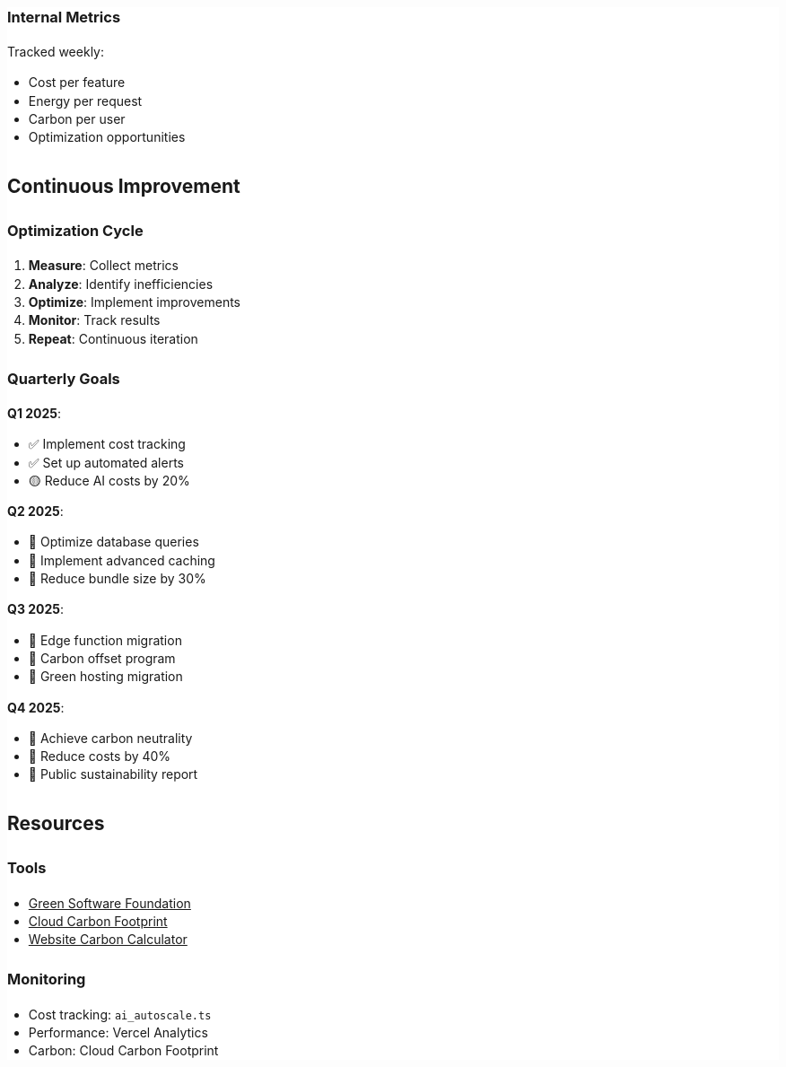 ### Internal Metrics

Tracked weekly:
- Cost per feature
- Energy per request
- Carbon per user
- Optimization opportunities

## Continuous Improvement

### Optimization Cycle

1. **Measure**: Collect metrics
2. **Analyze**: Identify inefficiencies
3. **Optimize**: Implement improvements
4. **Monitor**: Track results
5. **Repeat**: Continuous iteration

### Quarterly Goals

**Q1 2025**:
- ✅ Implement cost tracking
- ✅ Set up automated alerts
- 🟡 Reduce AI costs by 20%

**Q2 2025**:
- 🔲 Optimize database queries
- 🔲 Implement advanced caching
- 🔲 Reduce bundle size by 30%

**Q3 2025**:
- 🔲 Edge function migration
- 🔲 Carbon offset program
- 🔲 Green hosting migration

**Q4 2025**:
- 🔲 Achieve carbon neutrality
- 🔲 Reduce costs by 40%
- 🔲 Public sustainability report

## Resources

### Tools

- [Green Software Foundation](https://greensoftware.foundation/)
- [Cloud Carbon Footprint](https://www.cloudcarbonfootprint.org/)
- [Website Carbon Calculator](https://www.websitecarbon.com/)

### Monitoring

- Cost tracking: `ai_autoscale.ts`
- Performance: Vercel Analytics
- Carbon: Cloud Carbon Footprint

